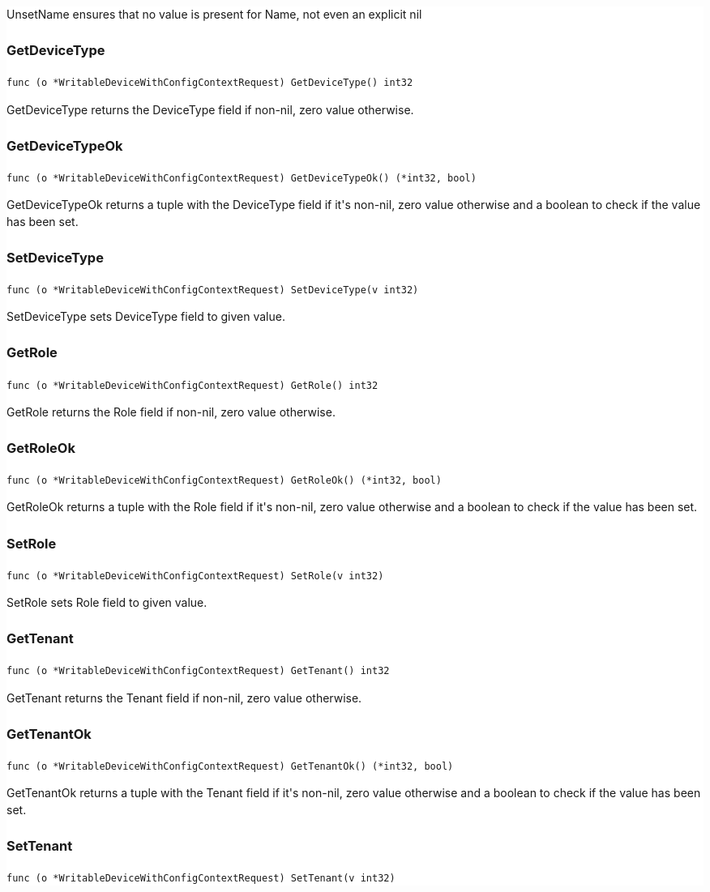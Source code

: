 UnsetName ensures that no value is present for Name, not even an explicit nil
### GetDeviceType

`func (o *WritableDeviceWithConfigContextRequest) GetDeviceType() int32`

GetDeviceType returns the DeviceType field if non-nil, zero value otherwise.

### GetDeviceTypeOk

`func (o *WritableDeviceWithConfigContextRequest) GetDeviceTypeOk() (*int32, bool)`

GetDeviceTypeOk returns a tuple with the DeviceType field if it's non-nil, zero value otherwise
and a boolean to check if the value has been set.

### SetDeviceType

`func (o *WritableDeviceWithConfigContextRequest) SetDeviceType(v int32)`

SetDeviceType sets DeviceType field to given value.


### GetRole

`func (o *WritableDeviceWithConfigContextRequest) GetRole() int32`

GetRole returns the Role field if non-nil, zero value otherwise.

### GetRoleOk

`func (o *WritableDeviceWithConfigContextRequest) GetRoleOk() (*int32, bool)`

GetRoleOk returns a tuple with the Role field if it's non-nil, zero value otherwise
and a boolean to check if the value has been set.

### SetRole

`func (o *WritableDeviceWithConfigContextRequest) SetRole(v int32)`

SetRole sets Role field to given value.


### GetTenant

`func (o *WritableDeviceWithConfigContextRequest) GetTenant() int32`

GetTenant returns the Tenant field if non-nil, zero value otherwise.

### GetTenantOk

`func (o *WritableDeviceWithConfigContextRequest) GetTenantOk() (*int32, bool)`

GetTenantOk returns a tuple with the Tenant field if it's non-nil, zero value otherwise
and a boolean to check if the value has been set.

### SetTenant

`func (o *WritableDeviceWithConfigContextRequest) SetTenant(v int32)`
